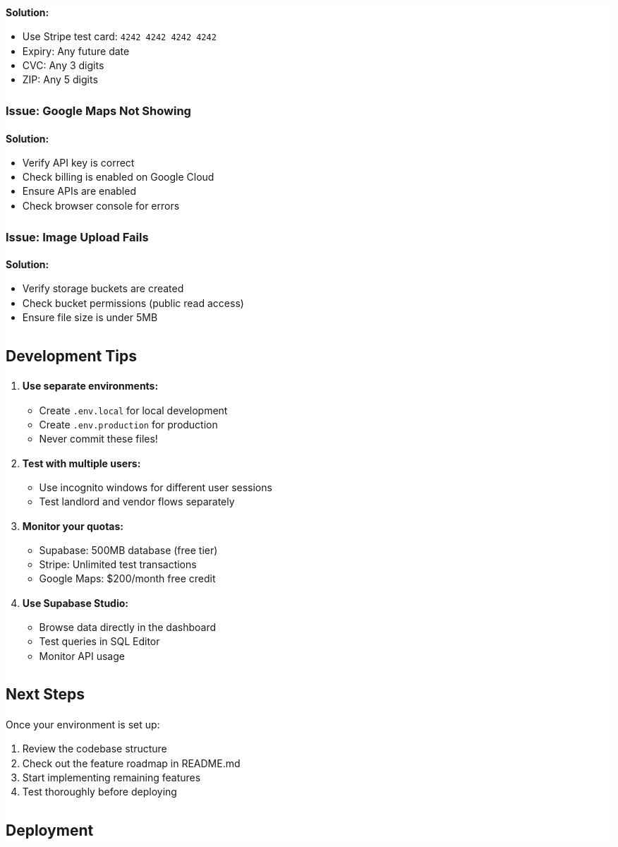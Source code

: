 **Solution:**
- Use Stripe test card: `4242 4242 4242 4242`
- Expiry: Any future date
- CVC: Any 3 digits
- ZIP: Any 5 digits

### Issue: Google Maps Not Showing

**Solution:**
- Verify API key is correct
- Check billing is enabled on Google Cloud
- Ensure APIs are enabled
- Check browser console for errors

### Issue: Image Upload Fails

**Solution:**
- Verify storage buckets are created
- Check bucket permissions (public read access)
- Ensure file size is under 5MB

## Development Tips

1. **Use separate environments:**
   - Create `.env.local` for local development
   - Create `.env.production` for production
   - Never commit these files!

2. **Test with multiple users:**
   - Use incognito windows for different user sessions
   - Test landlord and vendor flows separately

3. **Monitor your quotas:**
   - Supabase: 500MB database (free tier)
   - Stripe: Unlimited test transactions
   - Google Maps: $200/month free credit

4. **Use Supabase Studio:**
   - Browse data directly in the dashboard
   - Test queries in SQL Editor
   - Monitor API usage

## Next Steps

Once your environment is set up:

1. Review the codebase structure
2. Check out the feature roadmap in README.md
3. Start implementing remaining features
4. Test thoroughly before deploying

## Deployment
